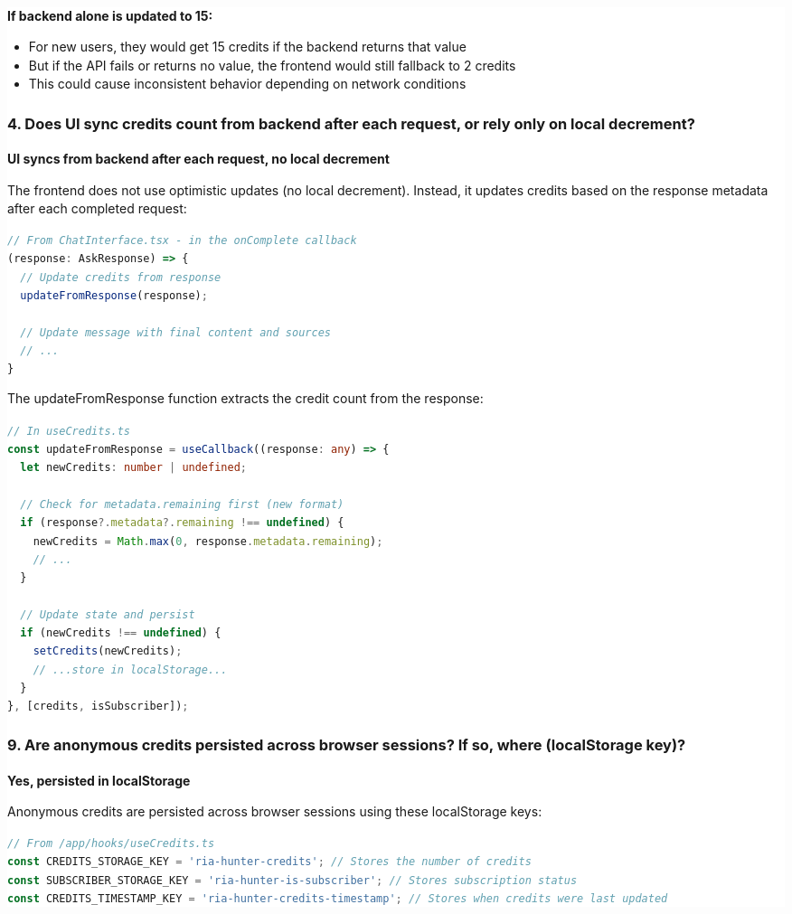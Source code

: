 **If backend alone is updated to 15:**
- For new users, they would get 15 credits if the backend returns that value
- But if the API fails or returns no value, the frontend would still fallback to 2 credits
- This could cause inconsistent behavior depending on network conditions

### 4. Does UI sync credits count from backend after each request, or rely only on local decrement?

**UI syncs from backend after each request, no local decrement**

The frontend does not use optimistic updates (no local decrement). Instead, it updates credits based on the response metadata after each completed request:

```typescript
// From ChatInterface.tsx - in the onComplete callback
(response: AskResponse) => {
  // Update credits from response
  updateFromResponse(response);
  
  // Update message with final content and sources
  // ...
}
```

The updateFromResponse function extracts the credit count from the response:
```typescript
// In useCredits.ts
const updateFromResponse = useCallback((response: any) => {
  let newCredits: number | undefined;
  
  // Check for metadata.remaining first (new format)
  if (response?.metadata?.remaining !== undefined) {
    newCredits = Math.max(0, response.metadata.remaining);
    // ...
  }
  
  // Update state and persist
  if (newCredits !== undefined) {
    setCredits(newCredits);
    // ...store in localStorage...
  }
}, [credits, isSubscriber]);
```

### 9. Are anonymous credits persisted across browser sessions? If so, where (localStorage key)?

**Yes, persisted in localStorage**

Anonymous credits are persisted across browser sessions using these localStorage keys:

```typescript
// From /app/hooks/useCredits.ts
const CREDITS_STORAGE_KEY = 'ria-hunter-credits'; // Stores the number of credits
const SUBSCRIBER_STORAGE_KEY = 'ria-hunter-is-subscriber'; // Stores subscription status
const CREDITS_TIMESTAMP_KEY = 'ria-hunter-credits-timestamp'; // Stores when credits were last updated
```
